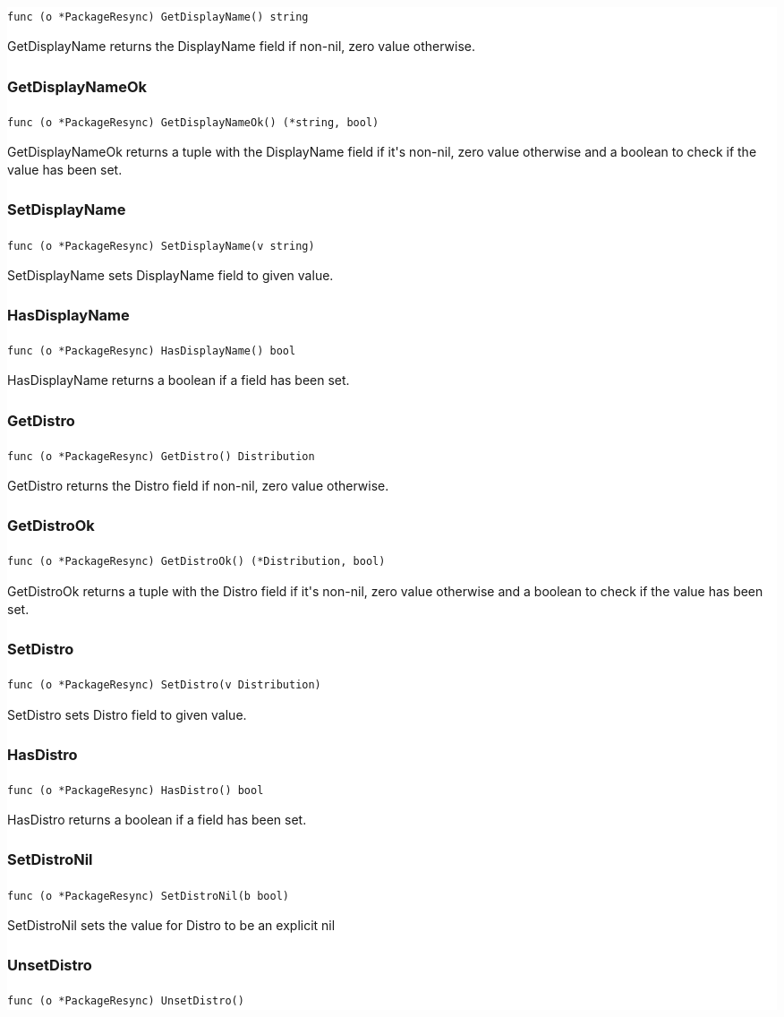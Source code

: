 `func (o *PackageResync) GetDisplayName() string`

GetDisplayName returns the DisplayName field if non-nil, zero value otherwise.

### GetDisplayNameOk

`func (o *PackageResync) GetDisplayNameOk() (*string, bool)`

GetDisplayNameOk returns a tuple with the DisplayName field if it's non-nil, zero value otherwise
and a boolean to check if the value has been set.

### SetDisplayName

`func (o *PackageResync) SetDisplayName(v string)`

SetDisplayName sets DisplayName field to given value.

### HasDisplayName

`func (o *PackageResync) HasDisplayName() bool`

HasDisplayName returns a boolean if a field has been set.

### GetDistro

`func (o *PackageResync) GetDistro() Distribution`

GetDistro returns the Distro field if non-nil, zero value otherwise.

### GetDistroOk

`func (o *PackageResync) GetDistroOk() (*Distribution, bool)`

GetDistroOk returns a tuple with the Distro field if it's non-nil, zero value otherwise
and a boolean to check if the value has been set.

### SetDistro

`func (o *PackageResync) SetDistro(v Distribution)`

SetDistro sets Distro field to given value.

### HasDistro

`func (o *PackageResync) HasDistro() bool`

HasDistro returns a boolean if a field has been set.

### SetDistroNil

`func (o *PackageResync) SetDistroNil(b bool)`

 SetDistroNil sets the value for Distro to be an explicit nil

### UnsetDistro
`func (o *PackageResync) UnsetDistro()`
